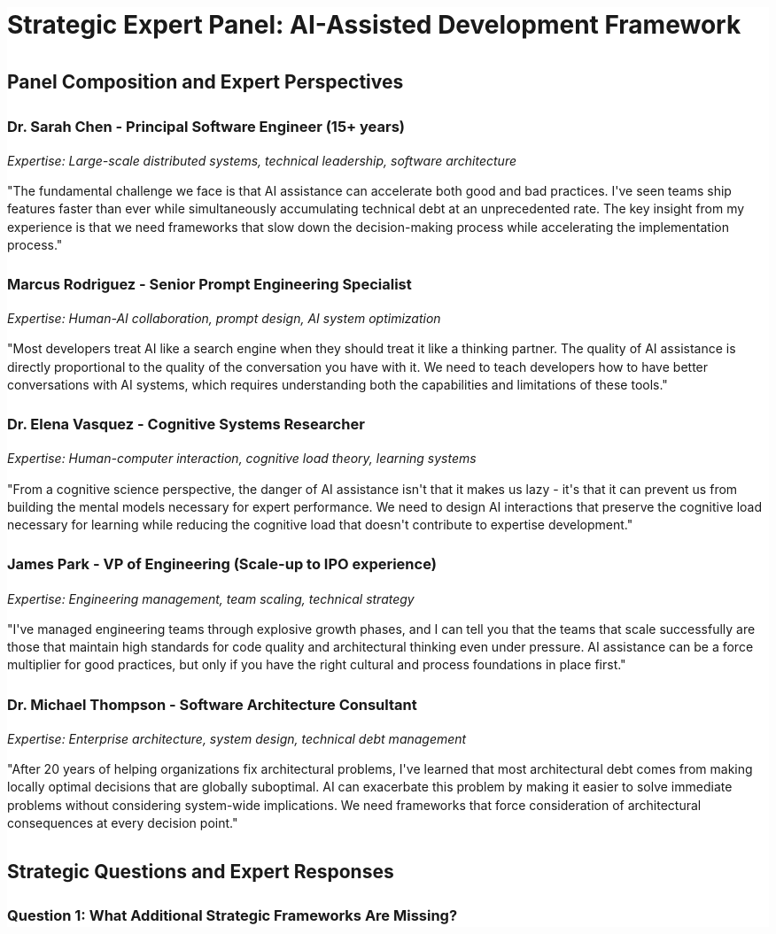 # Strategic Expert Panel: AI-Assisted Development Framework

## Panel Composition and Expert Perspectives

### Dr. Sarah Chen - Principal Software Engineer (15+ years)
*Expertise: Large-scale distributed systems, technical leadership, software architecture*

"The fundamental challenge we face is that AI assistance can accelerate both good and bad practices. I've seen teams ship features faster than ever while simultaneously accumulating technical debt at an unprecedented rate. The key insight from my experience is that we need frameworks that slow down the decision-making process while accelerating the implementation process."

### Marcus Rodriguez - Senior Prompt Engineering Specialist
*Expertise: Human-AI collaboration, prompt design, AI system optimization*

"Most developers treat AI like a search engine when they should treat it like a thinking partner. The quality of AI assistance is directly proportional to the quality of the conversation you have with it. We need to teach developers how to have better conversations with AI systems, which requires understanding both the capabilities and limitations of these tools."

### Dr. Elena Vasquez - Cognitive Systems Researcher
*Expertise: Human-computer interaction, cognitive load theory, learning systems*

"From a cognitive science perspective, the danger of AI assistance isn't that it makes us lazy - it's that it can prevent us from building the mental models necessary for expert performance. We need to design AI interactions that preserve the cognitive load necessary for learning while reducing the cognitive load that doesn't contribute to expertise development."

### James Park - VP of Engineering (Scale-up to IPO experience)
*Expertise: Engineering management, team scaling, technical strategy*

"I've managed engineering teams through explosive growth phases, and I can tell you that the teams that scale successfully are those that maintain high standards for code quality and architectural thinking even under pressure. AI assistance can be a force multiplier for good practices, but only if you have the right cultural and process foundations in place first."

### Dr. Michael Thompson - Software Architecture Consultant
*Expertise: Enterprise architecture, system design, technical debt management*

"After 20 years of helping organizations fix architectural problems, I've learned that most architectural debt comes from making locally optimal decisions that are globally suboptimal. AI can exacerbate this problem by making it easier to solve immediate problems without considering system-wide implications. We need frameworks that force consideration of architectural consequences at every decision point."

## Strategic Questions and Expert Responses

### Question 1: What Additional Strategic Frameworks Are Missing?
